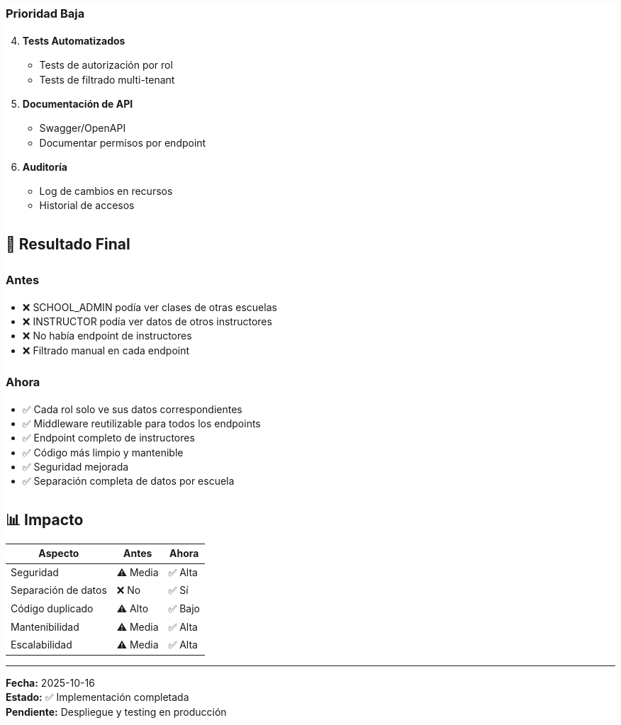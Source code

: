 ### Prioridad Baja
4. **Tests Automatizados**
   - Tests de autorización por rol
   - Tests de filtrado multi-tenant

5. **Documentación de API**
   - Swagger/OpenAPI
   - Documentar permisos por endpoint

6. **Auditoría**
   - Log de cambios en recursos
   - Historial de accesos

## 🎯 Resultado Final

### Antes
- ❌ SCHOOL_ADMIN podía ver clases de otras escuelas
- ❌ INSTRUCTOR podía ver datos de otros instructores
- ❌ No había endpoint de instructores
- ❌ Filtrado manual en cada endpoint

### Ahora
- ✅ Cada rol solo ve sus datos correspondientes
- ✅ Middleware reutilizable para todos los endpoints
- ✅ Endpoint completo de instructores
- ✅ Código más limpio y mantenible
- ✅ Seguridad mejorada
- ✅ Separación completa de datos por escuela

## 📊 Impacto

| Aspecto | Antes | Ahora |
|---------|-------|-------|
| Seguridad | ⚠️ Media | ✅ Alta |
| Separación de datos | ❌ No | ✅ Sí |
| Código duplicado | ⚠️ Alto | ✅ Bajo |
| Mantenibilidad | ⚠️ Media | ✅ Alta |
| Escalabilidad | ⚠️ Media | ✅ Alta |

---

**Fecha:** 2025-10-16  
**Estado:** ✅ Implementación completada  
**Pendiente:** Despliegue y testing en producción
